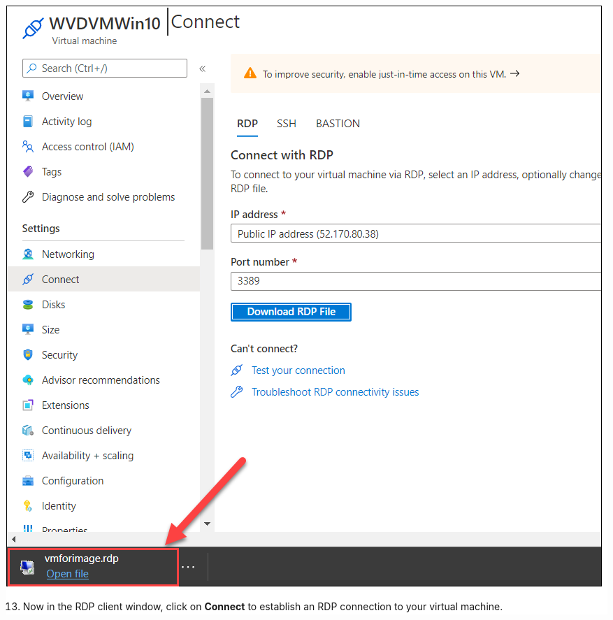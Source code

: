   ![ws name.](media/im6.png)

13. Now in the RDP client window, click on **Connect** to establish an RDP connection to your virtual machine.
